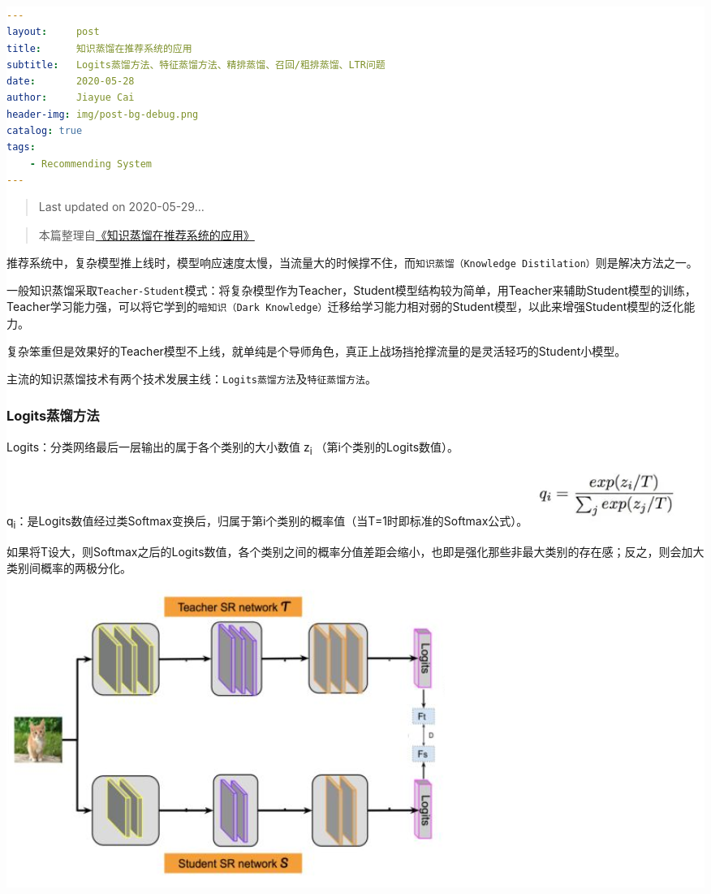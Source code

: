 ```yaml
---
layout:     post
title:      知识蒸馏在推荐系统的应用
subtitle:   Logits蒸馏方法、特征蒸馏方法、精排蒸馏、召回/粗排蒸馏、LTR问题
date:       2020-05-28
author:     Jiayue Cai
header-img: img/post-bg-debug.png
catalog: true
tags:
    - Recommending System
---
```



> Last updated on 2020-05-29... 

> 本篇整理自[《知识蒸馏在推荐系统的应用》](https://zhuanlan.zhihu.com/p/143155437)

推荐系统中，复杂模型推上线时，模型响应速度太慢，当流量大的时候撑不住，而`知识蒸馏（Knowledge Distilation）`则是解决方法之一。

一般知识蒸馏采取`Teacher-Student`模式：将复杂模型作为Teacher，Student模型结构较为简单，用Teacher来辅助Student模型的训练，
Teacher学习能力强，可以将它学到的`暗知识（Dark Knowledge）`迁移给学习能力相对弱的Student模型，以此来增强Student模型的泛化能力。

复杂笨重但是效果好的Teacher模型不上线，就单纯是个导师角色，真正上战场挡抢撑流量的是灵活轻巧的Student小模型。

主流的知识蒸馏技术有两个技术发展主线：`Logits蒸馏方法`及`特征蒸馏方法`。

### Logits蒸馏方法

Logits：分类网络最后一层输出的属于各个类别的大小数值 z<sub>i</sub> （第i个类别的Logits数值）。

q<sub>i</sub>：是Logits数值经过类Softmax变换后，归属于第i个类别的概率值（当T=1时即标准的Softmax公式）。
![](/img/post/20200528/1.png)

如果将T设大，则Softmax之后的Logits数值，各个类别之间的概率分值差距会缩小，也即是强化那些非最大类别的存在感；反之，则会加大类别间概率的两极分化。

![](/img/post/20200528/4.png)
